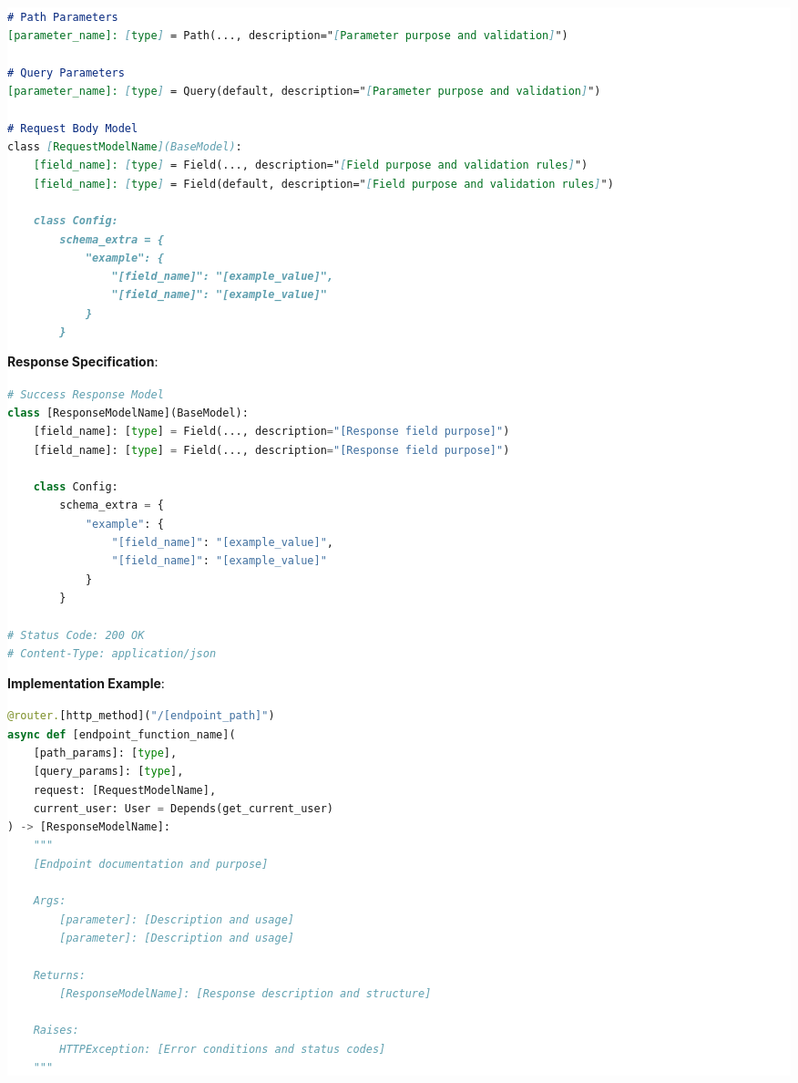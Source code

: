 ```markdown
# Path Parameters
[parameter_name]: [type] = Path(..., description="[Parameter purpose and validation]")

# Query Parameters
[parameter_name]: [type] = Query(default, description="[Parameter purpose and validation]")

# Request Body Model
class [RequestModelName](BaseModel):
    [field_name]: [type] = Field(..., description="[Field purpose and validation rules]")
    [field_name]: [type] = Field(default, description="[Field purpose and validation rules]")

    class Config:
        schema_extra = {
            "example": {
                "[field_name]": "[example_value]",
                "[field_name]": "[example_value]"
            }
        }
```

**Response Specification**:
```python
# Success Response Model
class [ResponseModelName](BaseModel):
    [field_name]: [type] = Field(..., description="[Response field purpose]")
    [field_name]: [type] = Field(..., description="[Response field purpose]")

    class Config:
        schema_extra = {
            "example": {
                "[field_name]": "[example_value]",
                "[field_name]": "[example_value]"
            }
        }

# Status Code: 200 OK
# Content-Type: application/json
```

**Implementation Example**:
```python
@router.[http_method]("/[endpoint_path]")
async def [endpoint_function_name](
    [path_params]: [type],
    [query_params]: [type],
    request: [RequestModelName],
    current_user: User = Depends(get_current_user)
) -> [ResponseModelName]:
    """
    [Endpoint documentation and purpose]

    Args:
        [parameter]: [Description and usage]
        [parameter]: [Description and usage]

    Returns:
        [ResponseModelName]: [Response description and structure]

    Raises:
        HTTPException: [Error conditions and status codes]
    """
```
